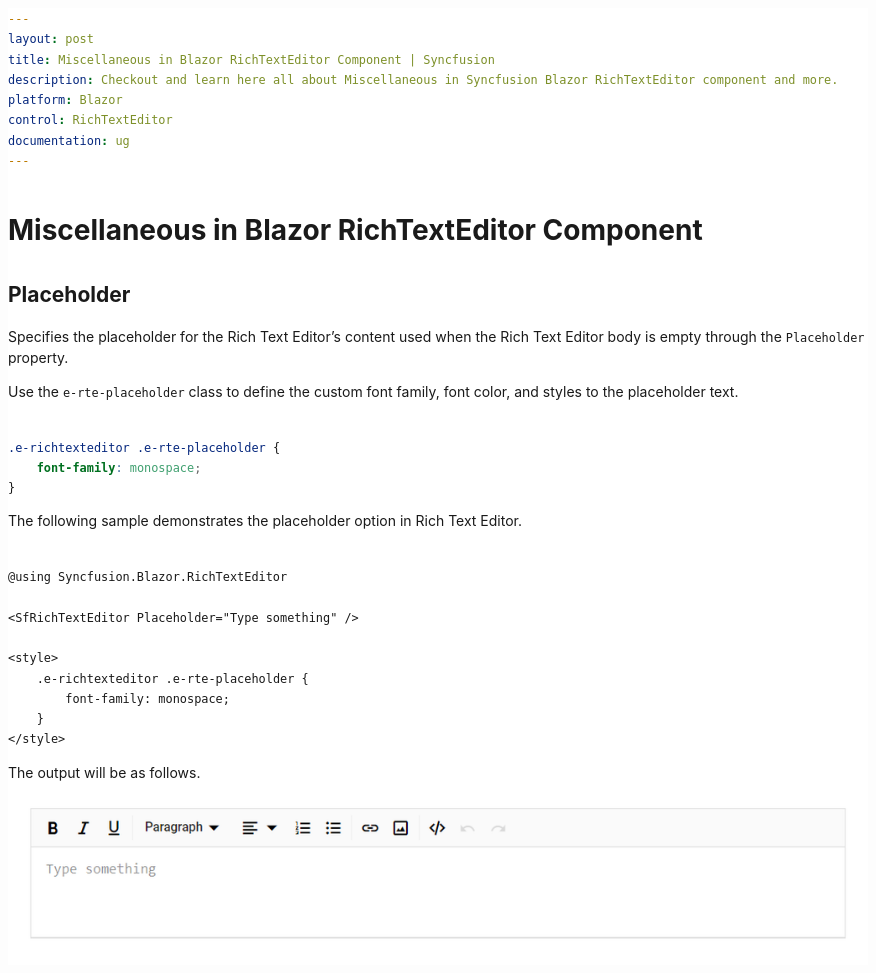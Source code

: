 ```yaml
---
layout: post
title: Miscellaneous in Blazor RichTextEditor Component | Syncfusion
description: Checkout and learn here all about Miscellaneous in Syncfusion Blazor RichTextEditor component and more.
platform: Blazor
control: RichTextEditor
documentation: ug
---
```


# Miscellaneous in Blazor RichTextEditor Component

## Placeholder

Specifies the placeholder for the Rich Text Editor’s content used when the Rich Text Editor body is empty through the `Placeholder` property.

Use the `e-rte-placeholder` class to define the custom font family, font color, and styles to the placeholder text.

```css

.e-richtexteditor .e-rte-placeholder {
    font-family: monospace;
}

```

The following sample demonstrates the placeholder option in Rich Text Editor.

```cshtml

@using Syncfusion.Blazor.RichTextEditor

<SfRichTextEditor Placeholder="Type something" />

<style>
    .e-richtexteditor .e-rte-placeholder {
        font-family: monospace;
    }
</style>

```

The output will be as follows.

![Placeholder](./images/placeholder.png)
